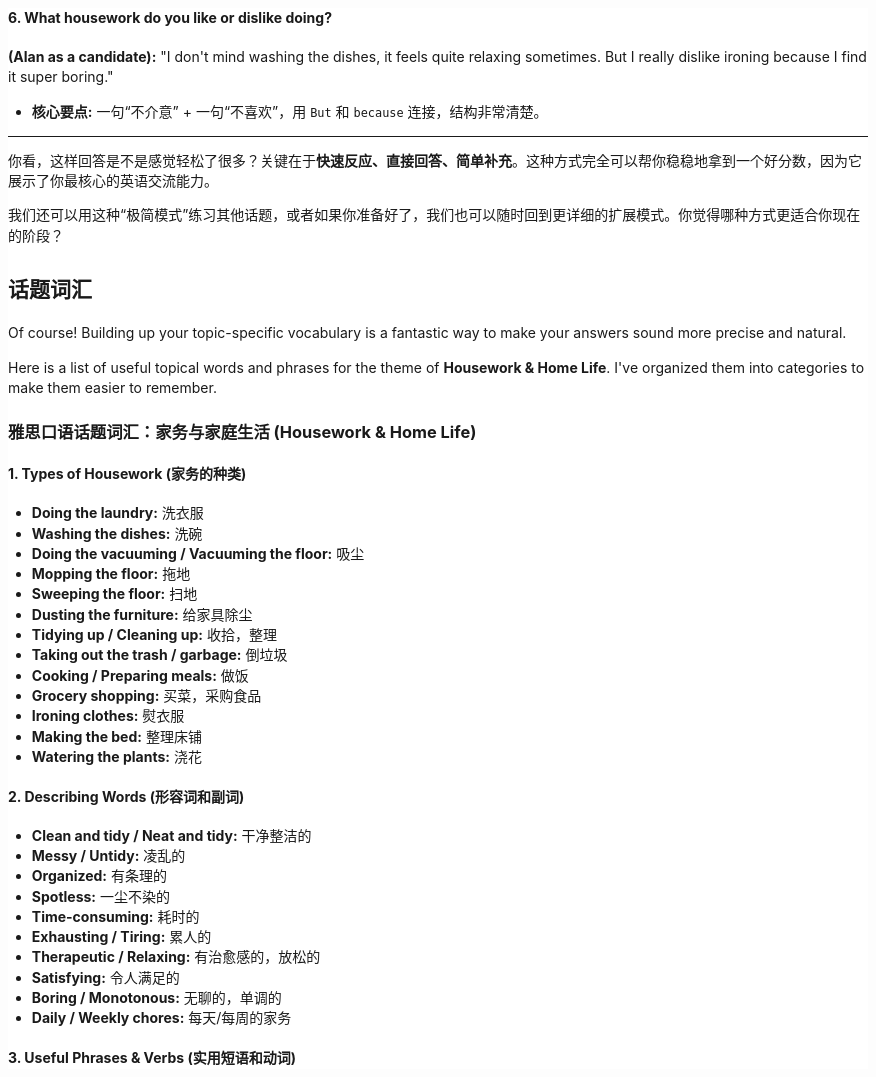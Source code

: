 #### **6. What housework do you like or dislike doing?**

**(Alan as a candidate):**
"I don't mind washing the dishes, it feels quite relaxing sometimes. But I really dislike ironing because I find it super boring."

* **核心要点:** 一句“不介意” + 一句“不喜欢”，用 `But` 和 `because` 连接，结构非常清楚。

---

你看，这样回答是不是感觉轻松了很多？关键在于**快速反应、直接回答、简单补充**。这种方式完全可以帮你稳稳地拿到一个好分数，因为它展示了你最核心的英语交流能力。

我们还可以用这种“极简模式”练习其他话题，或者如果你准备好了，我们也可以随时回到更详细的扩展模式。你觉得哪种方式更适合你现在的阶段？

## 话题词汇

Of course! Building up your topic-specific vocabulary is a fantastic way to make your answers sound more precise and natural.

Here is a list of useful topical words and phrases for the theme of **Housework & Home Life**. I've organized them into categories to make them easier to remember.

### **雅思口语话题词汇：家务与家庭生活 (Housework & Home Life)**

#### **1. Types of Housework (家务的种类)**

* **Doing the laundry:** 洗衣服
* **Washing the dishes:** 洗碗
* **Doing the vacuuming / Vacuuming the floor:** 吸尘
* **Mopping the floor:** 拖地
* **Sweeping the floor:** 扫地
* **Dusting the furniture:** 给家具除尘
* **Tidying up / Cleaning up:** 收拾，整理
* **Taking out the trash / garbage:** 倒垃圾
* **Cooking / Preparing meals:** 做饭
* **Grocery shopping:** 买菜，采购食品
* **Ironing clothes:** 熨衣服
* **Making the bed:** 整理床铺
* **Watering the plants:** 浇花

#### **2. Describing Words (形容词和副词)**

* **Clean and tidy / Neat and tidy:** 干净整洁的
* **Messy / Untidy:** 凌乱的
* **Organized:** 有条理的
* **Spotless:** 一尘不染的
* **Time-consuming:** 耗时的
* **Exhausting / Tiring:** 累人的
* **Therapeutic / Relaxing:** 有治愈感的，放松的
* **Satisfying:** 令人满足的
* **Boring / Monotonous:** 无聊的，单调的
* **Daily / Weekly chores:** 每天/每周的家务

#### **3. Useful Phrases & Verbs (实用短语和动词)**
